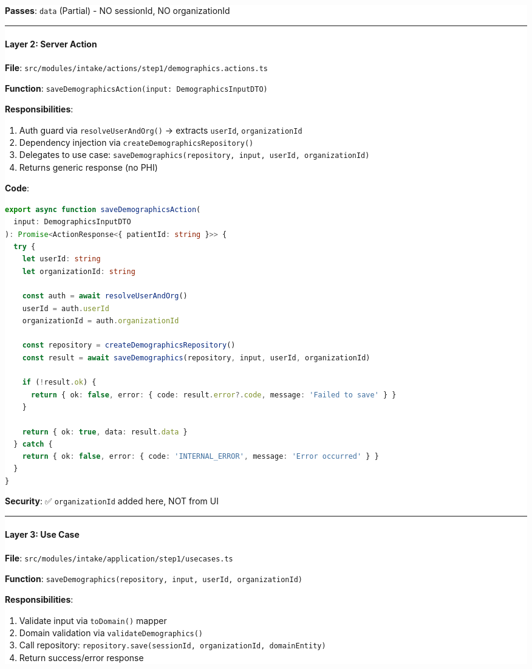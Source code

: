 **Passes**: `data` (Partial<Demographics>) - NO sessionId, NO organizationId

---

#### Layer 2: Server Action
**File**: `src/modules/intake/actions/step1/demographics.actions.ts`

**Function**: `saveDemographicsAction(input: DemographicsInputDTO)`

**Responsibilities**:
1. Auth guard via `resolveUserAndOrg()` → extracts `userId`, `organizationId`
2. Dependency injection via `createDemographicsRepository()`
3. Delegates to use case: `saveDemographics(repository, input, userId, organizationId)`
4. Returns generic response (no PHI)

**Code**:
```typescript
export async function saveDemographicsAction(
  input: DemographicsInputDTO
): Promise<ActionResponse<{ patientId: string }>> {
  try {
    let userId: string
    let organizationId: string

    const auth = await resolveUserAndOrg()
    userId = auth.userId
    organizationId = auth.organizationId

    const repository = createDemographicsRepository()
    const result = await saveDemographics(repository, input, userId, organizationId)

    if (!result.ok) {
      return { ok: false, error: { code: result.error?.code, message: 'Failed to save' } }
    }

    return { ok: true, data: result.data }
  } catch {
    return { ok: false, error: { code: 'INTERNAL_ERROR', message: 'Error occurred' } }
  }
}
```

**Security**: ✅ `organizationId` added here, NOT from UI

---

#### Layer 3: Use Case
**File**: `src/modules/intake/application/step1/usecases.ts`

**Function**: `saveDemographics(repository, input, userId, organizationId)`

**Responsibilities**:
1. Validate input via `toDomain()` mapper
2. Domain validation via `validateDemographics()`
3. Call repository: `repository.save(sessionId, organizationId, domainEntity)`
4. Return success/error response
